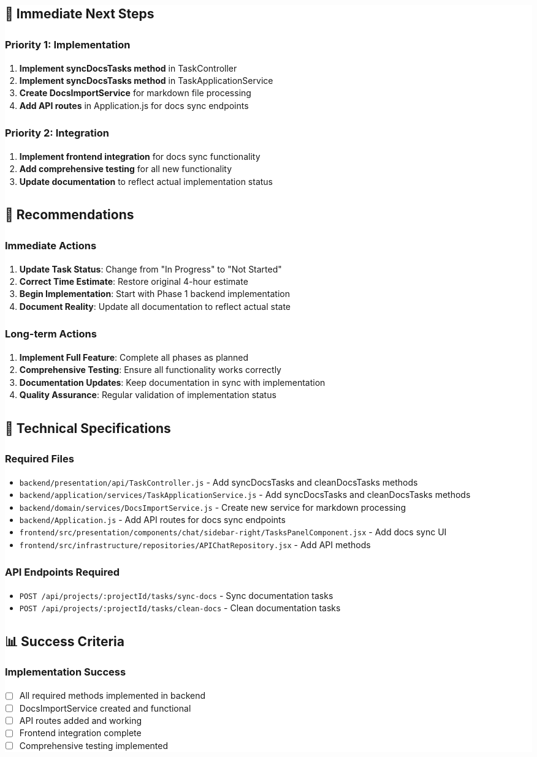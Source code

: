 ## 🎯 Immediate Next Steps

### Priority 1: Implementation
1. **Implement syncDocsTasks method** in TaskController
2. **Implement syncDocsTasks method** in TaskApplicationService
3. **Create DocsImportService** for markdown file processing
4. **Add API routes** in Application.js for docs sync endpoints

### Priority 2: Integration
1. **Implement frontend integration** for docs sync functionality
2. **Add comprehensive testing** for all new functionality
3. **Update documentation** to reflect actual implementation status

## 📝 Recommendations

### Immediate Actions
1. **Update Task Status**: Change from "In Progress" to "Not Started"
2. **Correct Time Estimate**: Restore original 4-hour estimate
3. **Begin Implementation**: Start with Phase 1 backend implementation
4. **Document Reality**: Update all documentation to reflect actual state

### Long-term Actions
1. **Implement Full Feature**: Complete all phases as planned
2. **Comprehensive Testing**: Ensure all functionality works correctly
3. **Documentation Updates**: Keep documentation in sync with implementation
4. **Quality Assurance**: Regular validation of implementation status

## 🔧 Technical Specifications

### Required Files
- `backend/presentation/api/TaskController.js` - Add syncDocsTasks and cleanDocsTasks methods
- `backend/application/services/TaskApplicationService.js` - Add syncDocsTasks and cleanDocsTasks methods
- `backend/domain/services/DocsImportService.js` - Create new service for markdown processing
- `backend/Application.js` - Add API routes for docs sync endpoints
- `frontend/src/presentation/components/chat/sidebar-right/TasksPanelComponent.jsx` - Add docs sync UI
- `frontend/src/infrastructure/repositories/APIChatRepository.jsx` - Add API methods

### API Endpoints Required
- `POST /api/projects/:projectId/tasks/sync-docs` - Sync documentation tasks
- `POST /api/projects/:projectId/tasks/clean-docs` - Clean documentation tasks

## 📊 Success Criteria

### Implementation Success
- [ ] All required methods implemented in backend
- [ ] DocsImportService created and functional
- [ ] API routes added and working
- [ ] Frontend integration complete
- [ ] Comprehensive testing implemented
